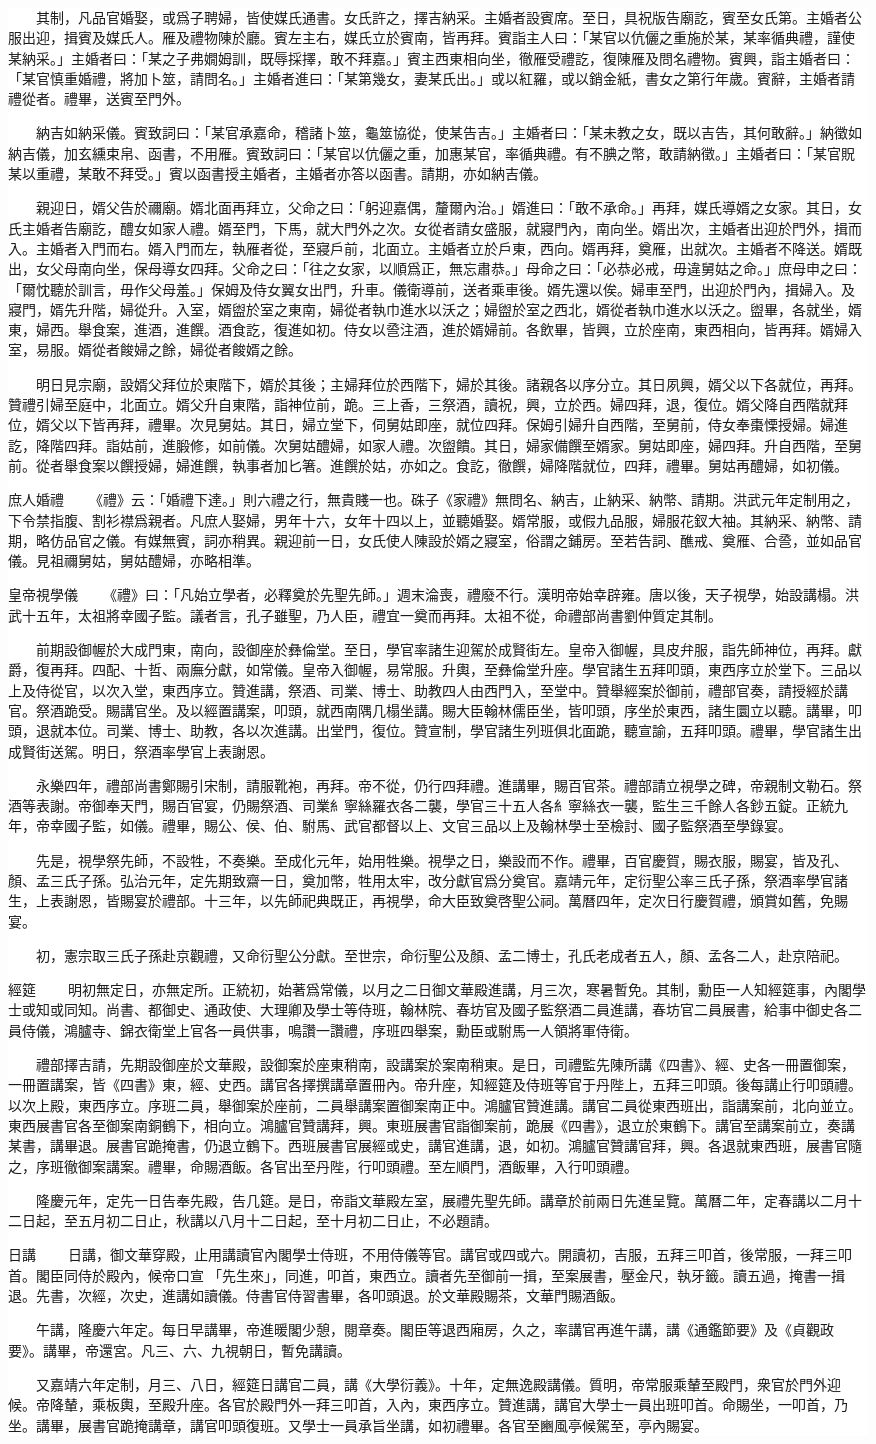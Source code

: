 　　其制，凡品官婚娶，或爲子聘婦，皆使媒氏通書。女氏許之，擇吉納采。主婚者設賓席。至日，具祝版告廟訖，賓至女氏第。主婚者公服出迎，揖賓及媒氏人。雁及禮物陳於廳。賓左主右，媒氏立於賓南，皆再拜。賓詣主人曰：「某官以伉儷之重施於某，某率循典禮，謹使某納采。」主婚者曰：「某之子弗嫺姆訓，既辱採擇，敢不拜嘉。」賓主西東相向坐，徹雁受禮訖，復陳雁及問名禮物。賓興，詣主婚者曰：「某官慎重婚禮，將加卜筮，請問名。」主婚者進曰：「某第幾女，妻某氏出。」或以紅羅，或以銷金紙，書女之第行年歲。賓辭，主婚者請禮從者。禮畢，送賓至門外。

　　納吉如納采儀。賓致詞曰：「某官承嘉命，稽諸卜筮，龜筮協從，使某告吉。」主婚者曰：「某未教之女，既以吉告，其何敢辭。」納徵如納吉儀，加玄纁束帛、函書，不用雁。賓致詞曰：「某官以伉儷之重，加惠某官，率循典禮。有不腆之幣，敢請納徵。」主婚者曰：「某官貺某以重禮，某敢不拜受。」賓以函書授主婚者，主婚者亦答以函書。請期，亦如納吉儀。

　　親迎日，婿父告於禰廟。婿北面再拜立，父命之曰：「躬迎嘉偶，釐爾內治。」婿進曰：「敢不承命。」再拜，媒氏導婿之女家。其日，女氏主婚者告廟訖，醴女如家人禮。婿至門，下馬，就大門外之次。女從者請女盛服，就寢門內，南向坐。婿出次，主婚者出迎於門外，揖而入。主婚者入門而右。婿入門而左，執雁者從，至寢戶前，北面立。主婚者立於戶東，西向。婿再拜，奠雁，出就次。主婚者不降送。婿既出，女父母南向坐，保母導女四拜。父命之曰：「往之女家，以順爲正，無忘肅恭。」母命之曰：「必恭必戒，毋違舅姑之命。」庶母申之曰：「爾忱聽於訓言，毋作父母羞。」保姆及侍女翼女出門，升車。儀衛導前，送者乘車後。婿先還以俟。婦車至門，出迎於門內，揖婦入。及寢門，婿先升階，婦從升。入室，婿盥於室之東南，婦從者執巾進水以沃之；婦盥於室之西北，婿從者執巾進水以沃之。盥畢，各就坐，婿東，婦西。舉食案，進酒，進饌。酒食訖，復進如初。侍女以巹注酒，進於婿婦前。各飲畢，皆興，立於座南，東西相向，皆再拜。婿婦入室，易服。婿從者餕婦之餘，婦從者餕婿之餘。

　　明日見宗廟，設婿父拜位於東階下，婿於其後；主婦拜位於西階下，婦於其後。諸親各以序分立。其日夙興，婿父以下各就位，再拜。贊禮引婦至庭中，北面立。婿父升自東階，詣神位前，跪。三上香，三祭酒，讀祝，興，立於西。婦四拜，退，復位。婿父降自西階就拜位，婿父以下皆再拜，禮畢。次見舅姑。其日，婦立堂下，伺舅姑即座，就位四拜。保姆引婦升自西階，至舅前，侍女奉棗慄授婦。婦進訖，降階四拜。詣姑前，進腶修，如前儀。次舅姑醴婦，如家人禮。次盥饋。其日，婦家備饌至婿家。舅姑即座，婦四拜。升自西階，至舅前。從者舉食案以饌授婦，婦進饌，執事者加匕箸。進饌於姑，亦如之。食訖，徹饌，婦降階就位，四拜，禮畢。舅姑再醴婦，如初儀。

庶人婚禮
　　《禮》云：「婚禮下達。」則六禮之行，無貴賤一也。硃子《家禮》無問名、納吉，止納采、納幣、請期。洪武元年定制用之，下令禁指腹、割衫襟爲親者。凡庶人娶婦，男年十六，女年十四以上，並聽婚娶。婿常服，或假九品服，婦服花釵大袖。其納采、納幣、請期，略仿品官之儀。有媒無賓，詞亦稍異。親迎前一日，女氏使人陳設於婿之寢室，俗謂之鋪房。至若告詞、醮戒、奠雁、合巹，並如品官儀。見祖禰舅姑，舅姑醴婦，亦略相準。

皇帝視學儀
　　《禮》曰：「凡始立學者，必釋奠於先聖先師。」週末淪喪，禮廢不行。漢明帝始幸辟雍。唐以後，天子視學，始設講榻。洪武十五年，太祖將幸國子監。議者言，孔子雖聖，乃人臣，禮宜一奠而再拜。太祖不從，命禮部尚書劉仲質定其制。

　　前期設御幄於大成門東，南向，設御座於彝倫堂。至日，學官率諸生迎駕於成賢街左。皇帝入御幄，具皮弁服，詣先師神位，再拜。獻爵，復再拜。四配、十哲、兩廡分獻，如常儀。皇帝入御幄，易常服。升輿，至彝倫堂升座。學官諸生五拜叩頭，東西序立於堂下。三品以上及侍從官，以次入堂，東西序立。贊進講，祭酒、司業、博士、助教四人由西門入，至堂中。贊舉經案於御前，禮部官奏，請授經於講官。祭酒跪受。賜講官坐。及以經置講案，叩頭，就西南隅几榻坐講。賜大臣翰林儒臣坐，皆叩頭，序坐於東西，諸生圜立以聽。講畢，叩頭，退就本位。司業、博士、助教，各以次進講。出堂門，復位。贊宣制，學官諸生列班俱北面跪，聽宣諭，五拜叩頭。禮畢，學官諸生出成賢街送駕。明日，祭酒率學官上表謝恩。

　　永樂四年，禮部尚書鄭賜引宋制，請服靴袍，再拜。帝不從，仍行四拜禮。進講畢，賜百官茶。禮部請立視學之碑，帝親制文勒石。祭酒等表謝。帝御奉天門，賜百官宴，仍賜祭酒、司業糹寧絲羅衣各二襲，學官三十五人各糹寧絲衣一襲，監生三千餘人各鈔五錠。正統九年，帝幸國子監，如儀。禮畢，賜公、侯、伯、駙馬、武官都督以上、文官三品以上及翰林學士至檢討、國子監祭酒至學錄宴。

　　先是，視學祭先師，不設牲，不奏樂。至成化元年，始用牲樂。視學之日，樂設而不作。禮畢，百官慶賀，賜衣服，賜宴，皆及孔、顏、孟三氏子孫。弘治元年，定先期致齋一日，奠加幣，牲用太牢，改分獻官爲分奠官。嘉靖元年，定衍聖公率三氏子孫，祭酒率學官諸生，上表謝恩，皆賜宴於禮部。十三年，以先師祀典既正，再視學，命大臣致奠啓聖公祠。萬曆四年，定次日行慶賀禮，頒賞如舊，免賜宴。

　　初，憲宗取三氏子孫赴京觀禮，又命衍聖公分獻。至世宗，命衍聖公及顏、孟二博士，孔氏老成者五人，顏、孟各二人，赴京陪祀。

經筵
　　明初無定日，亦無定所。正統初，始著爲常儀，以月之二日御文華殿進講，月三次，寒暑暫免。其制，勳臣一人知經筵事，內閣學士或知或同知。尚書、都御史、通政使、大理卿及學士等侍班，翰林院、春坊官及國子監祭酒二員進講，春坊官二員展書，給事中御史各二員侍儀，鴻臚寺、錦衣衛堂上官各一員供事，鳴讚一讚禮，序班四舉案，勳臣或駙馬一人領將軍侍衛。

　　禮部擇吉請，先期設御座於文華殿，設御案於座東稍南，設講案於案南稍東。是日，司禮監先陳所講《四書》、經、史各一冊置御案，一冊置講案，皆《四書》東，經、史西。講官各擇撰講章置冊內。帝升座，知經筵及侍班等官于丹陛上，五拜三叩頭。後每講止行叩頭禮。以次上殿，東西序立。序班二員，舉御案於座前，二員舉講案置御案南正中。鴻臚官贊進講。講官二員從東西班出，詣講案前，北向並立。東西展書官各至御案南銅鶴下，相向立。鴻臚官贊講拜，興。東班展書官詣御案前，跪展《四書》，退立於東鶴下。講官至講案前立，奏講某書，講畢退。展書官跪掩書，仍退立鶴下。西班展書官展經或史，講官進講，退，如初。鴻臚官贊講官拜，興。各退就東西班，展書官隨之，序班徹御案講案。禮畢，命賜酒飯。各官出至丹陛，行叩頭禮。至左順門，酒飯畢，入行叩頭禮。

　　隆慶元年，定先一日告奉先殿，告几筵。是日，帝詣文華殿左室，展禮先聖先師。講章於前兩日先進呈覽。萬曆二年，定春講以二月十二日起，至五月初二日止，秋講以八月十二日起，至十月初二日止，不必題請。

日講
　　日講，御文華穿殿，止用講讀官內閣學士侍班，不用侍儀等官。講官或四或六。開讀初，吉服，五拜三叩首，後常服，一拜三叩首。閣臣同侍於殿內，候帝口宣 「先生來」，同進，叩首，東西立。讀者先至御前一揖，至案展書，壓金尺，執牙籤。讀五過，掩書一揖退。先書，次經，次史，進講如讀儀。侍書官侍習書畢，各叩頭退。於文華殿賜茶，文華門賜酒飯。

　　午講，隆慶六年定。每日早講畢，帝進暖閣少憩，閱章奏。閣臣等退西廂房，久之，率講官再進午講，講《通鑑節要》及《貞觀政要》。講畢，帝還宮。凡三、六、九視朝日，暫免講讀。

　　又嘉靖六年定制，月三、八日，經筵日講官二員，講《大學衍義》。十年，定無逸殿講儀。質明，帝常服乘輦至殿門，衆官於門外迎候。帝降輦，乘板輿，至殿升座。各官於殿門外一拜三叩首，入內，東西序立。贊進講，講官大學士一員出班叩首。命賜坐，一叩首，乃坐。講畢，展書官跪掩講章，講官叩頭復班。又學士一員承旨坐講，如初禮畢。各官至豳風亭候駕至，亭內賜宴。
